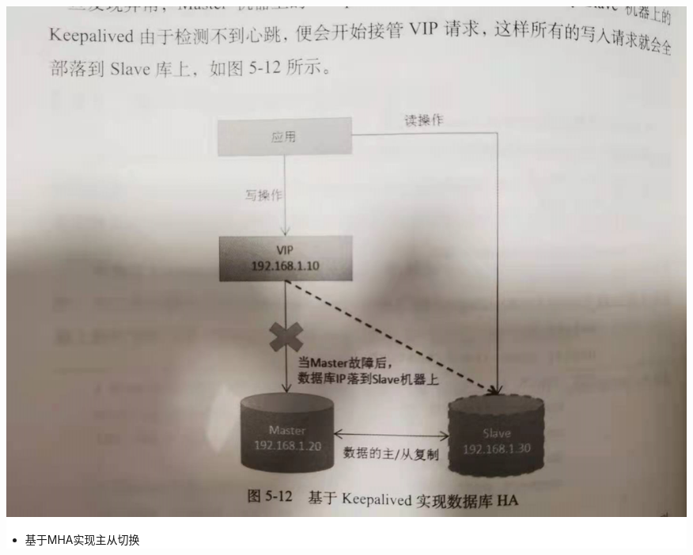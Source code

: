   ![image-20210517234644506](《人人都是架构师-分布式系统架构落地与瓶颈突破》.assets/image-20210517234644506.png)

- 基于MHA实现主从切换
